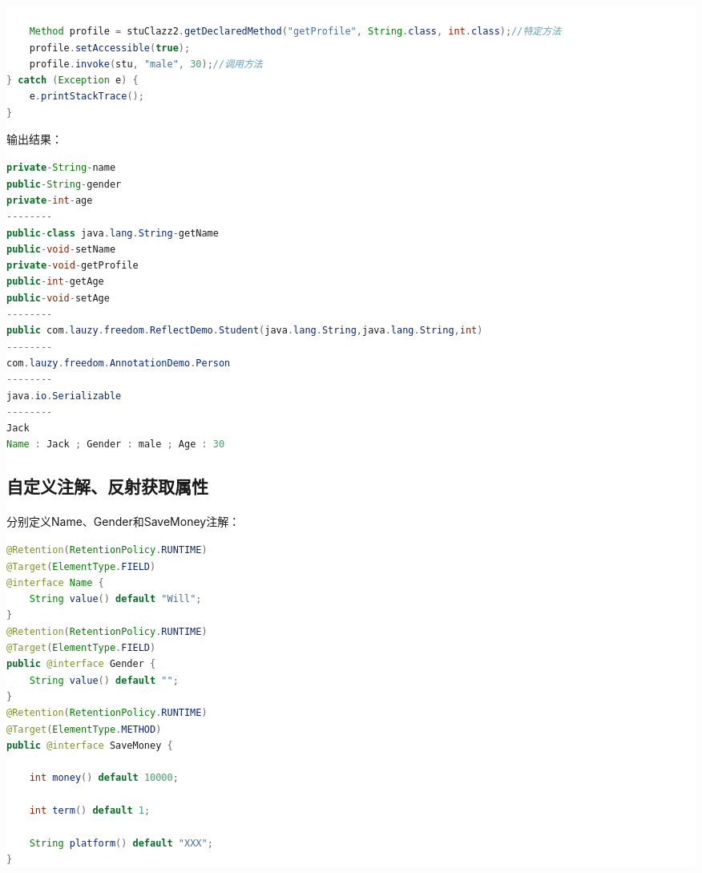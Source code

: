 ```java

    Method profile = stuClazz2.getDeclaredMethod("getProfile", String.class, int.class);//特定方法
    profile.setAccessible(true);
    profile.invoke(stu, "male", 30);//调用方法
} catch (Exception e) {
    e.printStackTrace();
}
```

输出结果：

```java
private-String-name
public-String-gender
private-int-age
--------
public-class java.lang.String-getName
public-void-setName
private-void-getProfile
public-int-getAge
public-void-setAge
--------
public com.lauzy.freedom.ReflectDemo.Student(java.lang.String,java.lang.String,int)
--------
com.lauzy.freedom.AnnotationDemo.Person
--------
java.io.Serializable
--------
Jack
Name : Jack ; Gender : male ; Age : 30
```

## 自定义注解、反射获取属性

分别定义Name、Gender和SaveMoney注解：

```java
@Retention(RetentionPolicy.RUNTIME)
@Target(ElementType.FIELD)
@interface Name {
    String value() default "Will";
}
@Retention(RetentionPolicy.RUNTIME)
@Target(ElementType.FIELD)
public @interface Gender {
    String value() default "";
}
@Retention(RetentionPolicy.RUNTIME)
@Target(ElementType.METHOD)
public @interface SaveMoney {

    int money() default 10000;

    int term() default 1;

    String platform() default "XXX";
}
```
